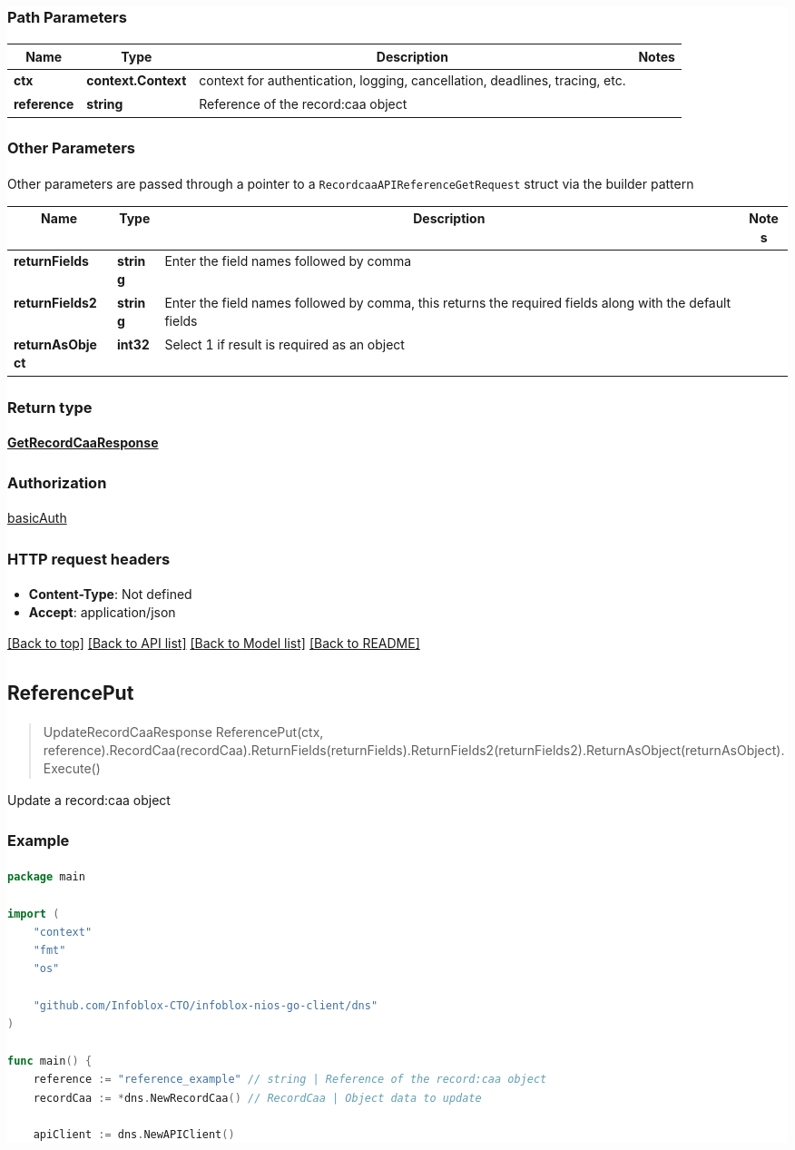 ### Path Parameters


Name | Type | Description  | Notes
------------- | ------------- | ------------- | -------------
**ctx** | **context.Context** | context for authentication, logging, cancellation, deadlines, tracing, etc.
**reference** | **string** | Reference of the record:caa object | 

### Other Parameters

Other parameters are passed through a pointer to a `RecordcaaAPIReferenceGetRequest` struct via the builder pattern


Name | Type | Description  | Notes
------------- | ------------- | ------------- | -------------
**returnFields** | **string** | Enter the field names followed by comma | 
**returnFields2** | **string** | Enter the field names followed by comma, this returns the required fields along with the default fields | 
**returnAsObject** | **int32** | Select 1 if result is required as an object | 

### Return type

[**GetRecordCaaResponse**](GetRecordCaaResponse.md)

### Authorization

[basicAuth](../README.md#basicAuth)

### HTTP request headers

- **Content-Type**: Not defined
- **Accept**: application/json

[[Back to top]](#) [[Back to API list]](../README.md#documentation-for-api-endpoints)
[[Back to Model list]](../README.md#documentation-for-models)
[[Back to README]](../README.md)


## ReferencePut

> UpdateRecordCaaResponse ReferencePut(ctx, reference).RecordCaa(recordCaa).ReturnFields(returnFields).ReturnFields2(returnFields2).ReturnAsObject(returnAsObject).Execute()

Update a record:caa object



### Example

```go
package main

import (
	"context"
	"fmt"
	"os"

	"github.com/Infoblox-CTO/infoblox-nios-go-client/dns"
)

func main() {
	reference := "reference_example" // string | Reference of the record:caa object
	recordCaa := *dns.NewRecordCaa() // RecordCaa | Object data to update

	apiClient := dns.NewAPIClient()
```